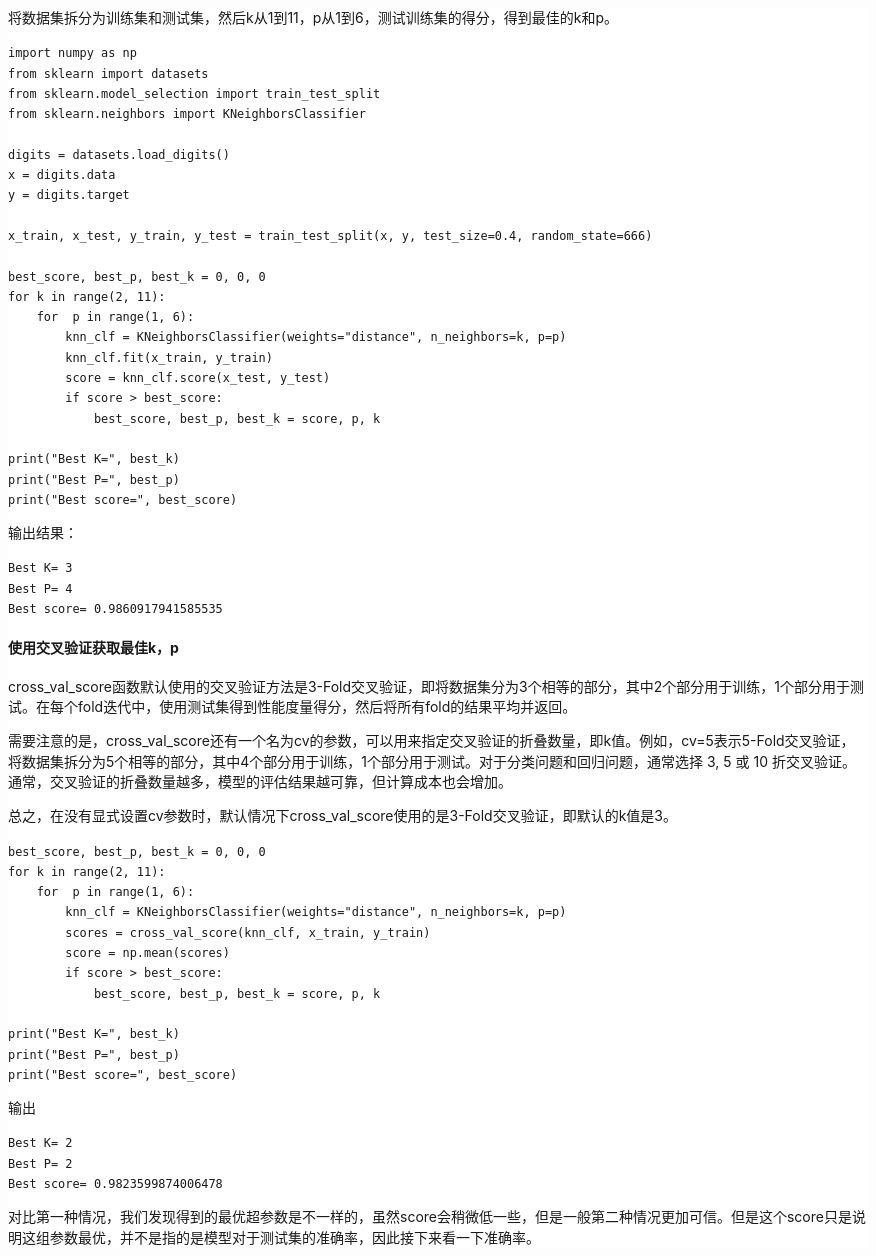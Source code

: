 将数据集拆分为训练集和测试集，然后k从1到11，p从1到6，测试训练集的得分，得到最佳的k和p。

```
import numpy as np
from sklearn import datasets
from sklearn.model_selection import train_test_split
from sklearn.neighbors import KNeighborsClassifier

digits = datasets.load_digits()
x = digits.data
y = digits.target

x_train, x_test, y_train, y_test = train_test_split(x, y, test_size=0.4, random_state=666)

best_score, best_p, best_k = 0, 0, 0 
for k in range(2, 11):
    for  p in range(1, 6):
        knn_clf = KNeighborsClassifier(weights="distance", n_neighbors=k, p=p)
        knn_clf.fit(x_train, y_train)
        score = knn_clf.score(x_test, y_test)
        if score > best_score:
            best_score, best_p, best_k = score, p, k

print("Best K=", best_k)
print("Best P=", best_p)
print("Best score=", best_score)
```
输出结果：

```
Best K= 3
Best P= 4
Best score= 0.9860917941585535
```
#### 使用交叉验证获取最佳k，p
cross_val_score函数默认使用的交叉验证方法是3-Fold交叉验证，即将数据集分为3个相等的部分，其中2个部分用于训练，1个部分用于测试。在每个fold迭代中，使用测试集得到性能度量得分，然后将所有fold的结果平均并返回。

需要注意的是，cross_val_score还有一个名为cv的参数，可以用来指定交叉验证的折叠数量，即k值。例如，cv=5表示5-Fold交叉验证，将数据集拆分为5个相等的部分，其中4个部分用于训练，1个部分用于测试。对于分类问题和回归问题，通常选择 3, 5 或 10 折交叉验证。通常，交叉验证的折叠数量越多，模型的评估结果越可靠，但计算成本也会增加。

总之，在没有显式设置cv参数时，默认情况下cross_val_score使用的是3-Fold交叉验证，即默认的k值是3。
```
best_score, best_p, best_k = 0, 0, 0 
for k in range(2, 11):
    for  p in range(1, 6):
        knn_clf = KNeighborsClassifier(weights="distance", n_neighbors=k, p=p)
        scores = cross_val_score(knn_clf, x_train, y_train)
        score = np.mean(scores)
        if score > best_score:
            best_score, best_p, best_k = score, p, k

print("Best K=", best_k)
print("Best P=", best_p)
print("Best score=", best_score)

```
输出
```
Best K= 2
Best P= 2
Best score= 0.9823599874006478
```
对比第一种情况，我们发现得到的最优超参数是不一样的，虽然score会稍微低一些，但是一般第二种情况更加可信。但是这个score只是说明这组参数最优，并不是指的是模型对于测试集的准确率，因此接下来看一下准确率。
